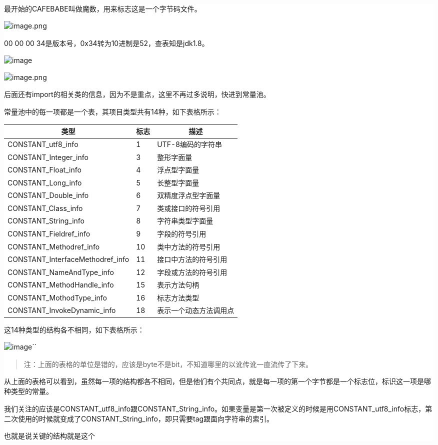 最开始的CAFEBABE叫做魔数，用来标志这是一个字节码文件。

![image.png](https://cdn.nlark.com/yuque/0/2020/png/1599908/1604908306092-26d505de-f345-4763-a9b0-2d021fa9734f.png)

00 00 00 34是版本号，0x34转为10进制是52，查表知是jdk1.8。

![image](https://cdn.nlark.com/yuque/0/2020/webp/1599908/1604908710613-5337299c-f713-4cab-b785-a069c4e51d63.webp)

![image.png](https://cdn.nlark.com/yuque/0/2020/png/1599908/1604908416871-baf77e08-09f0-406c-b8e0-d3a0a3773cee.png)

后面还有import的相关类的信息，因为不是重点，这里不再过多说明，快进到常量池。

常量池中的每一项都是一个表，其项目类型共有14种，如下表格所示：

| 类型                             | 标志 | 描述                   |
| -------------------------------- | ---- | ---------------------- |
| CONSTANT_utf8_info               | 1    | UTF-8编码的字符串      |
| CONSTANT_Integer_info            | 3    | 整形字面量             |
| CONSTANT_Float_info              | 4    | 浮点型字面量           |
| CONSTANT_Long_info               | 5    | 长整型字面量           |
| CONSTANT_Double_info             | 6    | 双精度浮点型字面量     |
| CONSTANT_Class_info              | 7    | 类或接口的符号引用     |
| CONSTANT_String_info             | 8    | 字符串类型字面量       |
| CONSTANT_Fieldref_info           | 9    | 字段的符号引用         |
| CONSTANT_Methodref_info          | 10   | 类中方法的符号引用     |
| CONSTANT_InterfaceMethodref_info | 11   | 接口中方法的符号引用   |
| CONSTANT_NameAndType_info        | 12   | 字段或方法的符号引用   |
| CONSTANT_MethodHandle_info       | 15   | 表示方法句柄           |
| CONSTANT_MothodType_info         | 16   | 标志方法类型           |
| CONSTANT_InvokeDynamic_info      | 18   | 表示一个动态方法调用点 |

这14种类型的结构各不相同，如下表格所示：

![image](https://cdn.nlark.com/yuque/0/2020/png/1599908/1604908580647-d7ddffab-f806-40b4-8ed7-e3da78932575.png)``



> 注：上面的表格的单位是错的，应该是byte不是bit，不知道哪里的以讹传讹一直流传了下来。

从上面的表格可以看到，虽然每一项的结构都各不相同，但是他们有个共同点，就是每一项的第一个字节都是一个标志位，标识这一项是哪种类型的常量。

我们关注的应该是CONSTANT_utf8_info跟CONSTANT_String_info。如果变量是第一次被定义的时候是用CONSTANT_utf8_info标志，第二次使用的时候就变成了CONSTANT_String_info，即只需要tag跟面向字符串的索引。

也就是说关键的结构就是这个
